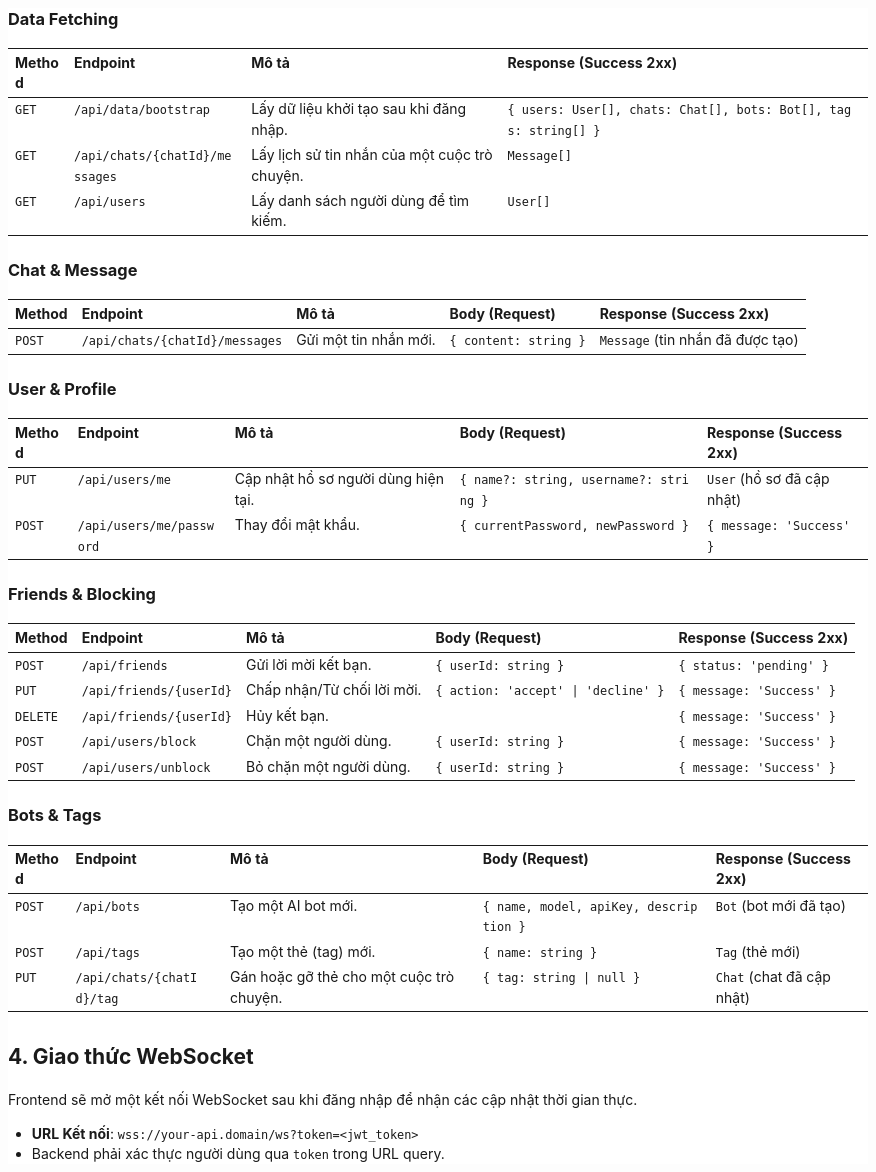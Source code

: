 ### Data Fetching
| Method | Endpoint | Mô tả | Response (Success 2xx) |
| :--- | :--- | :--- | :--- |
| `GET` | `/api/data/bootstrap` | Lấy dữ liệu khởi tạo sau khi đăng nhập. | `{ users: User[], chats: Chat[], bots: Bot[], tags: string[] }` |
| `GET` | `/api/chats/{chatId}/messages` | Lấy lịch sử tin nhắn của một cuộc trò chuyện. | `Message[]` |
| `GET` | `/api/users` | Lấy danh sách người dùng để tìm kiếm. | `User[]` |

### Chat & Message
| Method | Endpoint | Mô tả | Body (Request) | Response (Success 2xx) |
| :--- | :--- | :--- | :--- | :--- |
| `POST` | `/api/chats/{chatId}/messages` | Gửi một tin nhắn mới. | `{ content: string }` | `Message` (tin nhắn đã được tạo) |

### User & Profile
| Method | Endpoint | Mô tả | Body (Request) | Response (Success 2xx) |
| :--- | :--- | :--- | :--- | :--- |
| `PUT` | `/api/users/me` | Cập nhật hồ sơ người dùng hiện tại. | `{ name?: string, username?: string }` | `User` (hồ sơ đã cập nhật) |
| `POST` | `/api/users/me/password` | Thay đổi mật khẩu. | `{ currentPassword, newPassword }` | `{ message: 'Success' }` |

### Friends & Blocking
| Method | Endpoint | Mô tả | Body (Request) | Response (Success 2xx) |
| :--- | :--- | :--- | :--- | :--- |
| `POST` | `/api/friends` | Gửi lời mời kết bạn. | `{ userId: string }` | `{ status: 'pending' }` |
| `PUT` | `/api/friends/{userId}` | Chấp nhận/Từ chối lời mời. | `{ action: 'accept' \| 'decline' }` | `{ message: 'Success' }` |
| `DELETE` | `/api/friends/{userId}` | Hủy kết bạn. | | `{ message: 'Success' }` |
| `POST` | `/api/users/block` | Chặn một người dùng. | `{ userId: string }` | `{ message: 'Success' }` |
| `POST` | `/api/users/unblock`| Bỏ chặn một người dùng. | `{ userId: string }` | `{ message: 'Success' }` |

### Bots & Tags
| Method | Endpoint | Mô tả | Body (Request) | Response (Success 2xx) |
| :--- | :--- | :--- | :--- | :--- |
| `POST` | `/api/bots` | Tạo một AI bot mới. | `{ name, model, apiKey, description }` | `Bot` (bot mới đã tạo) |
| `POST` | `/api/tags` | Tạo một thẻ (tag) mới. | `{ name: string }` | `Tag` (thẻ mới) |
| `PUT` | `/api/chats/{chatId}/tag` | Gán hoặc gỡ thẻ cho một cuộc trò chuyện. | `{ tag: string \| null }` | `Chat` (chat đã cập nhật) |

## 4. Giao thức WebSocket

Frontend sẽ mở một kết nối WebSocket sau khi đăng nhập để nhận các cập nhật thời gian thực.

-   **URL Kết nối**: `wss://your-api.domain/ws?token=<jwt_token>`
-   Backend phải xác thực người dùng qua `token` trong URL query.
